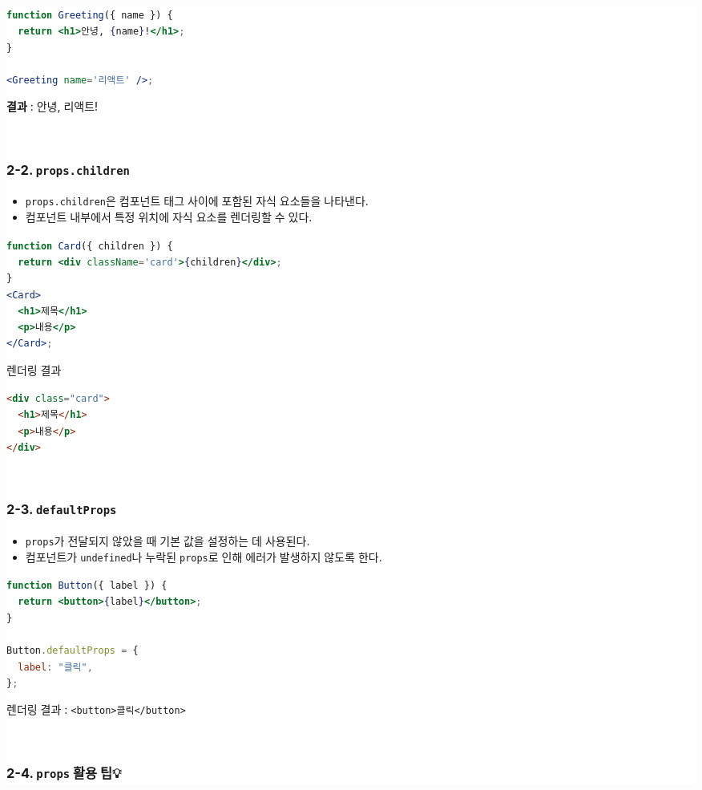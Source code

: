 ```jsx
function Greeting({ name }) {
  return <h1>안녕, {name}!</h1>;
}

<Greeting name='리액트' />;
```

**결과** : 안녕, 리액트!

<br>

### 2-2. `props.children`

- `props.children`은 컴포넌트 태그 사이에 포함된 자식 요소들을 나타낸다.
- 컴포넌트 내부에서 특정 위치에 자식 요소를 렌더링할 수 있다.

```jsx
function Card({ children }) {
  return <div className='card'>{children}</div>;
}
<Card>
  <h1>제목</h1>
  <p>내용</p>
</Card>;
```

렌더링 결과

```html
<div class="card">
  <h1>제목</h1>
  <p>내용</p>
</div>
```

<br>

### 2-3. `defaultProps`

- `props`가 전달되지 않았을 때 기본 값을 설정하는 데 사용된다.
- 컴포넌트가 `undefined`나 누락된 `props`로 인해 에러가 발생하지 않도록 한다.

```jsx
function Button({ label }) {
  return <button>{label}</button>;
}

Button.defaultProps = {
  label: "클릭",
};
```

렌더링 결과 : `<button>클릭</button>`

<br>

### 2-4. `props` 활용 팁💡
